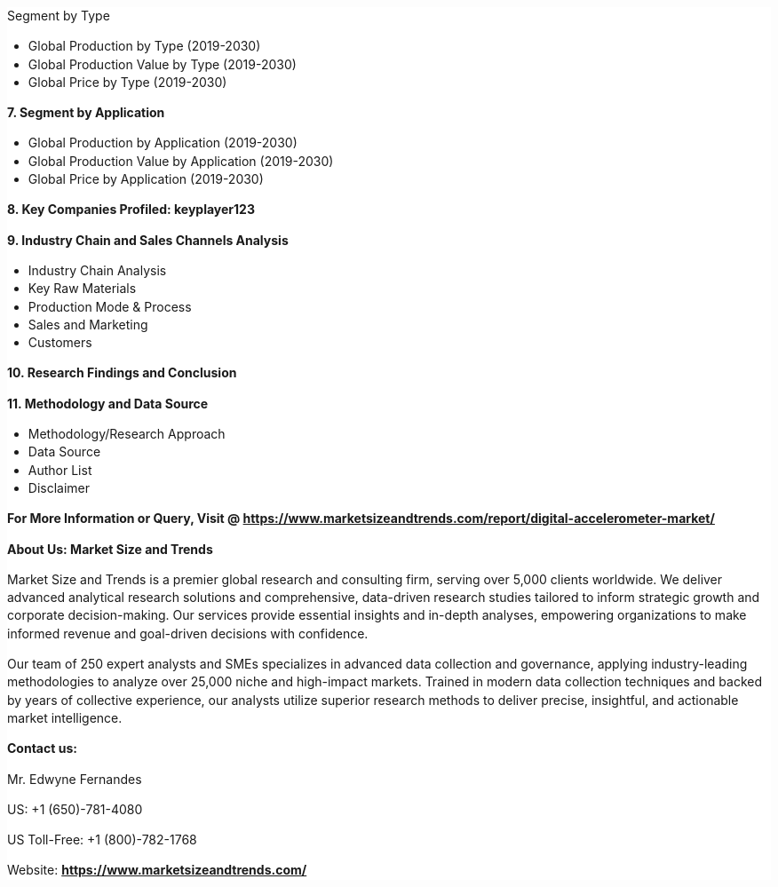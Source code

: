 Segment by Type</strong></p><ul><li>Global Production by Type (2019-2030)</li><li>Global Production Value by Type (2019-2030)</li><li>Global Price by Type (2019-2030)</li></ul><p><strong>7. Segment by Application</strong></p><ul><li>Global Production by Application (2019-2030)</li><li>Global Production Value by Application (2019-2030)</li><li>Global Price by Application (2019-2030)</li></ul><p><strong>8. Key Companies Profiled: keyplayer123</strong></p><p><strong>9. Industry Chain and Sales Channels Analysis</strong></p><ul><li>Industry Chain Analysis</li><li>Key Raw Materials</li><li>Production Mode &amp; Process</li><li>Sales and Marketing</li><li>Customers</li></ul><p><strong>10. Research Findings and Conclusion</strong></p><p><strong>11. Methodology and Data Source</strong></p><ul><li>Methodology/Research Approach</li><li>Data Source</li><li>Author List</li><li>Disclaimer</li></ul></p><p><strong>For More Information or Query, Visit @ <a href="https://www.marketsizeandtrends.com/report/digital-accelerometer-market/">https://www.marketsizeandtrends.com/report/digital-accelerometer-market/</a></strong></p><p><strong>About Us: Market Size and Trends</strong></p><p>Market Size and Trends is a premier global research and consulting firm, serving over 5,000 clients worldwide. We deliver advanced analytical research solutions and comprehensive, data-driven research studies tailored to inform strategic growth and corporate decision-making. Our services provide essential insights and in-depth analyses, empowering organizations to make informed revenue and goal-driven decisions with confidence.</p><p>Our team of 250 expert analysts and SMEs specializes in advanced data collection and governance, applying industry-leading methodologies to analyze over 25,000 niche and high-impact markets. Trained in modern data collection techniques and backed by years of collective experience, our analysts utilize superior research methods to deliver precise, insightful, and actionable market intelligence.</p><p><strong>Contact us:</strong></p><p>Mr. Edwyne Fernandes</p><p>US: +1 (650)-781-4080</p><p>US Toll-Free: +1 (800)-782-1768</p><p>Website: <strong><a href="https://www.marketsizeandtrends.com/">https://www.marketsizeandtrends.com/</a></strong></p>
